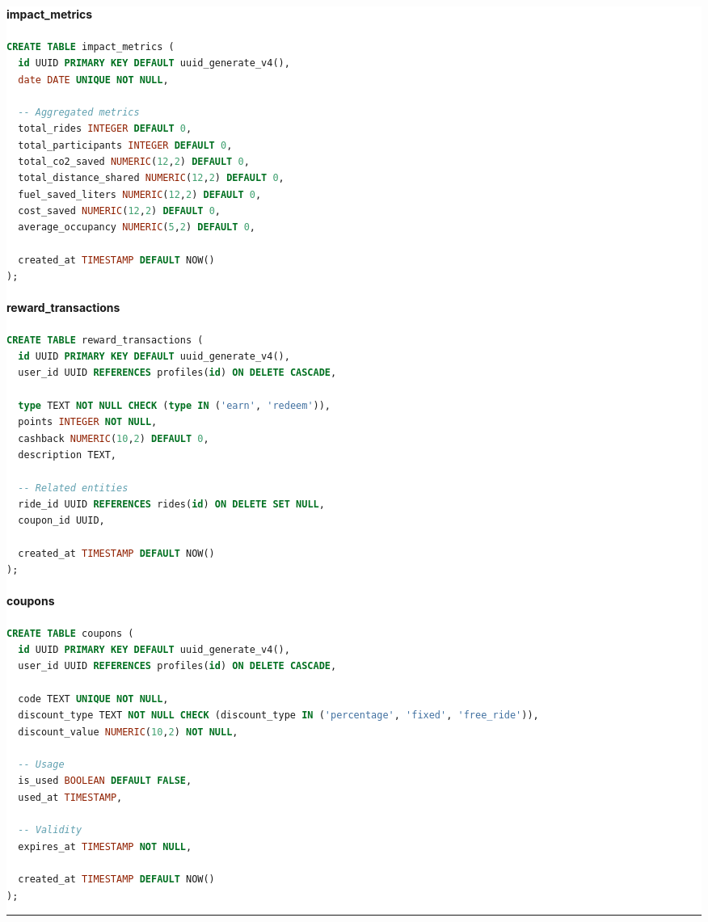 #### impact_metrics
```sql
CREATE TABLE impact_metrics (
  id UUID PRIMARY KEY DEFAULT uuid_generate_v4(),
  date DATE UNIQUE NOT NULL,
  
  -- Aggregated metrics
  total_rides INTEGER DEFAULT 0,
  total_participants INTEGER DEFAULT 0,
  total_co2_saved NUMERIC(12,2) DEFAULT 0,
  total_distance_shared NUMERIC(12,2) DEFAULT 0,
  fuel_saved_liters NUMERIC(12,2) DEFAULT 0,
  cost_saved NUMERIC(12,2) DEFAULT 0,
  average_occupancy NUMERIC(5,2) DEFAULT 0,
  
  created_at TIMESTAMP DEFAULT NOW()
);
```

#### reward_transactions
```sql
CREATE TABLE reward_transactions (
  id UUID PRIMARY KEY DEFAULT uuid_generate_v4(),
  user_id UUID REFERENCES profiles(id) ON DELETE CASCADE,
  
  type TEXT NOT NULL CHECK (type IN ('earn', 'redeem')),
  points INTEGER NOT NULL,
  cashback NUMERIC(10,2) DEFAULT 0,
  description TEXT,
  
  -- Related entities
  ride_id UUID REFERENCES rides(id) ON DELETE SET NULL,
  coupon_id UUID,
  
  created_at TIMESTAMP DEFAULT NOW()
);
```

#### coupons
```sql
CREATE TABLE coupons (
  id UUID PRIMARY KEY DEFAULT uuid_generate_v4(),
  user_id UUID REFERENCES profiles(id) ON DELETE CASCADE,
  
  code TEXT UNIQUE NOT NULL,
  discount_type TEXT NOT NULL CHECK (discount_type IN ('percentage', 'fixed', 'free_ride')),
  discount_value NUMERIC(10,2) NOT NULL,
  
  -- Usage
  is_used BOOLEAN DEFAULT FALSE,
  used_at TIMESTAMP,
  
  -- Validity
  expires_at TIMESTAMP NOT NULL,
  
  created_at TIMESTAMP DEFAULT NOW()
);
```

---